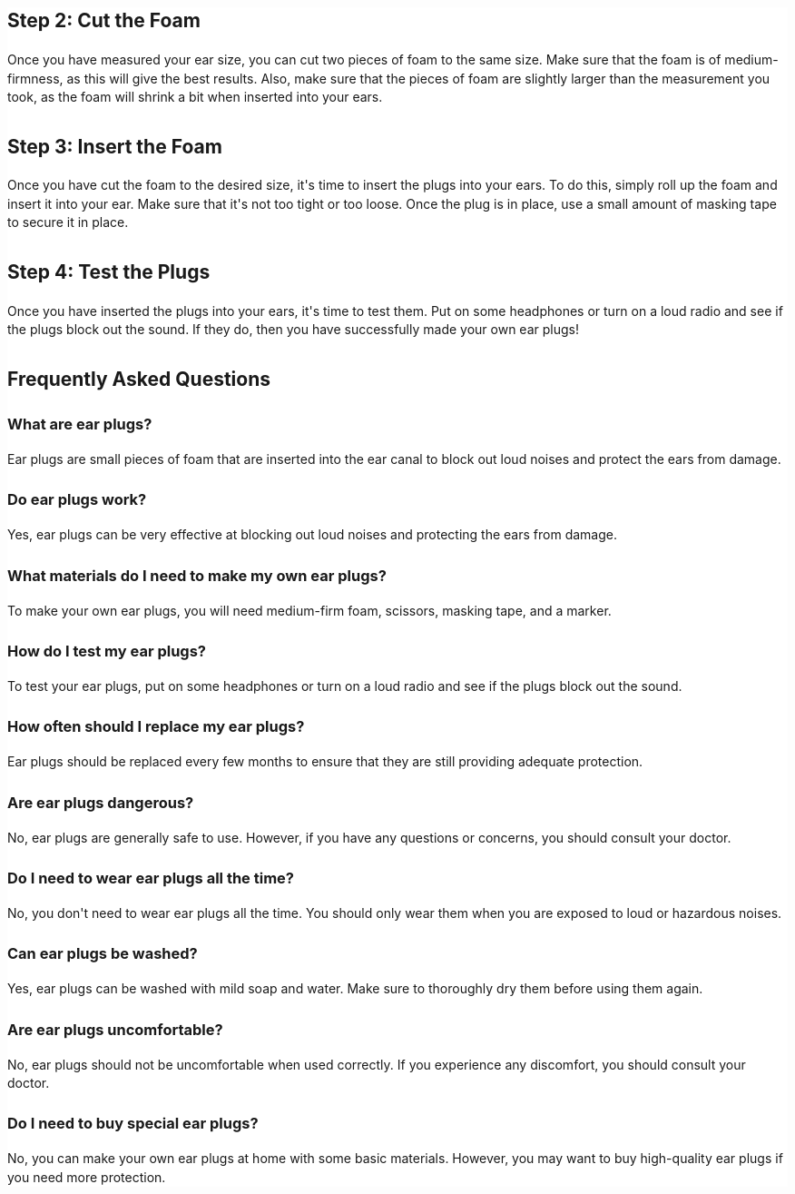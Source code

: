 <h2>Step 2: Cut the Foam</h2>

<p>Once you have measured your ear size, you can cut two pieces of foam to the same size. Make sure that the foam is of medium-firmness, as this will give the best results. Also, make sure that the pieces of foam are slightly larger than the measurement you took, as the foam will shrink a bit when inserted into your ears.</p>

<h2>Step 3: Insert the Foam</h2>

<p>Once you have cut the foam to the desired size, it's time to insert the plugs into your ears. To do this, simply roll up the foam and insert it into your ear. Make sure that it's not too tight or too loose. Once the plug is in place, use a small amount of masking tape to secure it in place.</p>

<h2>Step 4: Test the Plugs</h2>

<p>Once you have inserted the plugs into your ears, it's time to test them. Put on some headphones or turn on a loud radio and see if the plugs block out the sound. If they do, then you have successfully made your own ear plugs!</p>

<h2>Frequently Asked Questions</h2>

<h3>What are ear plugs?</h3>
<p>Ear plugs are small pieces of foam that are inserted into the ear canal to block out loud noises and protect the ears from damage.</p>

<h3>Do ear plugs work?</h3>
<p>Yes, ear plugs can be very effective at blocking out loud noises and protecting the ears from damage.</p>

<h3>What materials do I need to make my own ear plugs?</h3>
<p>To make your own ear plugs, you will need medium-firm foam, scissors, masking tape, and a marker.</p>

<h3>How do I test my ear plugs?</h3>
<p>To test your ear plugs, put on some headphones or turn on a loud radio and see if the plugs block out the sound.</p>

<h3>How often should I replace my ear plugs?</h3>
<p>Ear plugs should be replaced every few months to ensure that they are still providing adequate protection.</p>

<h3>Are ear plugs dangerous?</h3>
<p>No, ear plugs are generally safe to use. However, if you have any questions or concerns, you should consult your doctor.</p>

<h3>Do I need to wear ear plugs all the time?</h3>
<p>No, you don't need to wear ear plugs all the time. You should only wear them when you are exposed to loud or hazardous noises.</p>

<h3>Can ear plugs be washed?</h3>
<p>Yes, ear plugs can be washed with mild soap and water. Make sure to thoroughly dry them before using them again.</p>

<h3>Are ear plugs uncomfortable?</h3>
<p>No, ear plugs should not be uncomfortable when used correctly. If you experience any discomfort, you should consult your doctor.</p>

<h3>Do I need to buy special ear plugs?</h3>
<p>No, you can make your own ear plugs at home with some basic materials. However, you may want to buy high-quality ear plugs if you need more protection.</p>
